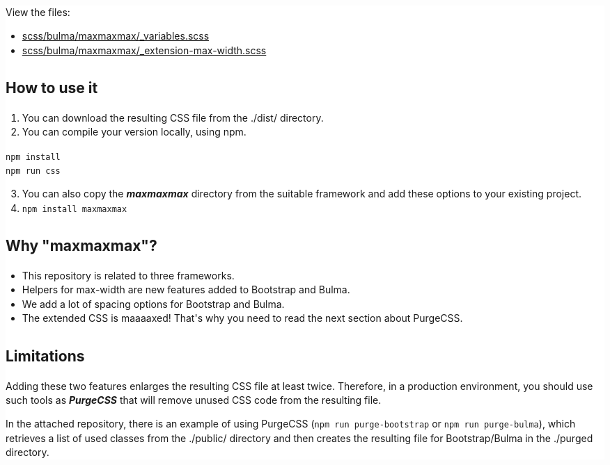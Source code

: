 View the files:
- [scss/bulma/maxmaxmax/_variables.scss](scss/bulma/maxmaxmax/_variables.scss)
- [scss/bulma/maxmaxmax/_extension-max-width.scss](scss/bulma/maxmaxmax/_extension-max-width.scss)

## How to use it

1. You can download the resulting CSS file from the ./dist/ directory. 
2. You can compile your version locally, using npm.

```bash
npm install
npm run css
```

3. You can also copy the ***maxmaxmax*** directory from the suitable framework and add these options to your existing project. 
4. `npm install maxmaxmax`

## Why "maxmaxmax"?

- This repository is related to three frameworks.
- Helpers for max-width are new features added to Bootstrap and Bulma.
- We add a lot of spacing options for Bootstrap and Bulma.
- The extended CSS is maaaaxed! That's why you need to read the next section about PurgeCSS. 

## Limitations

Adding these two features enlarges the resulting CSS file at least twice. Therefore, in a production environment, you should use such tools as ***PurgeCSS*** that will remove unused CSS code from the resulting file. 

In the attached repository, there is an example of using PurgeCSS (`npm run purge-bootstrap` or `npm run purge-bulma`), which retrieves a list of used classes from the ./public/ directory and then creates the resulting file for Bootstrap/Bulma in the ./purged directory. 
